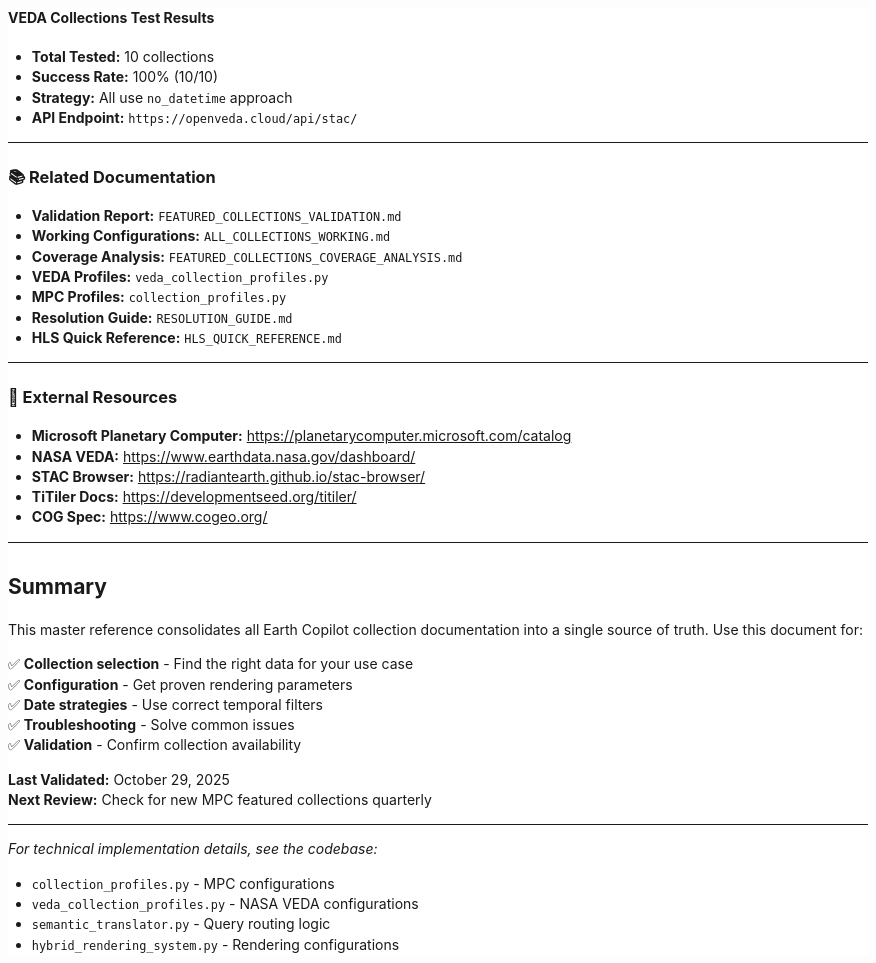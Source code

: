 #### VEDA Collections Test Results
- **Total Tested:** 10 collections
- **Success Rate:** 100% (10/10)
- **Strategy:** All use `no_datetime` approach
- **API Endpoint:** `https://openveda.cloud/api/stac/`

---

### 📚 Related Documentation

- **Validation Report:** `FEATURED_COLLECTIONS_VALIDATION.md`
- **Working Configurations:** `ALL_COLLECTIONS_WORKING.md`
- **Coverage Analysis:** `FEATURED_COLLECTIONS_COVERAGE_ANALYSIS.md`
- **VEDA Profiles:** `veda_collection_profiles.py`
- **MPC Profiles:** `collection_profiles.py`
- **Resolution Guide:** `RESOLUTION_GUIDE.md`
- **HLS Quick Reference:** `HLS_QUICK_REFERENCE.md`

---

### 🔗 External Resources

- **Microsoft Planetary Computer:** https://planetarycomputer.microsoft.com/catalog
- **NASA VEDA:** https://www.earthdata.nasa.gov/dashboard/
- **STAC Browser:** https://radiantearth.github.io/stac-browser/
- **TiTiler Docs:** https://developmentseed.org/titiler/
- **COG Spec:** https://www.cogeo.org/

---

## Summary

This master reference consolidates all Earth Copilot collection documentation into a single source of truth. Use this document for:

✅ **Collection selection** - Find the right data for your use case  
✅ **Configuration** - Get proven rendering parameters  
✅ **Date strategies** - Use correct temporal filters  
✅ **Troubleshooting** - Solve common issues  
✅ **Validation** - Confirm collection availability  

**Last Validated:** October 29, 2025  
**Next Review:** Check for new MPC featured collections quarterly

---

*For technical implementation details, see the codebase:*
- `collection_profiles.py` - MPC configurations
- `veda_collection_profiles.py` - NASA VEDA configurations  
- `semantic_translator.py` - Query routing logic
- `hybrid_rendering_system.py` - Rendering configurations
